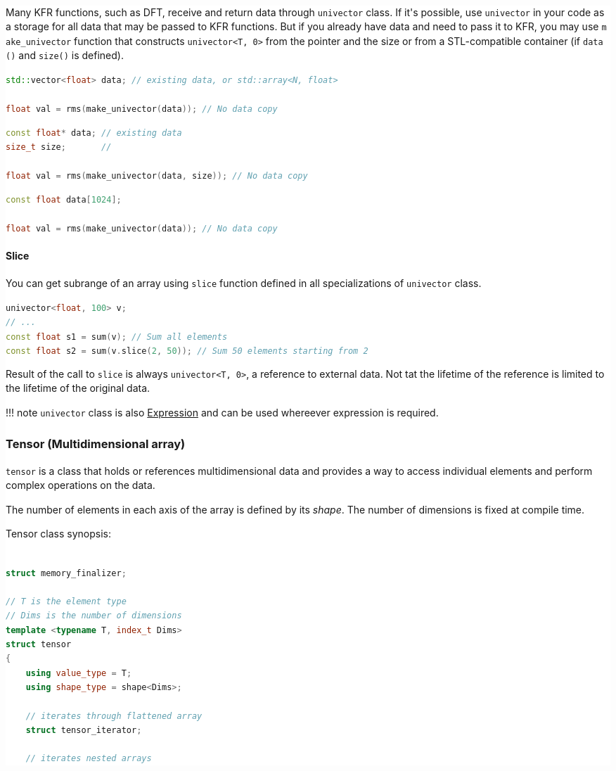 Many KFR functions, such as DFT, receive and return data through `univector` class. If it's possible, use `univector` in your code as a storage for all data that may be passed to KFR functions. But if you already have data and need to pass it to KFR, you may use `make_univector` function that constructs `univector<T, 0>` from the pointer and the size or from a STL-compatible container (if `data()` and `size()` is defined).

```c++
std::vector<float> data; // existing data, or std::array<N, float>

float val = rms(make_univector(data)); // No data copy
```

```c++
const float* data; // existing data
size_t size;       // 

float val = rms(make_univector(data, size)); // No data copy
```

```c++
const float data[1024];

float val = rms(make_univector(data)); // No data copy
```

#### Slice

You can get subrange of an array using `slice` function defined in all specializations of `univector` class. 

```c++
univector<float, 100> v;
// ...
const float s1 = sum(v); // Sum all elements
const float s2 = sum(v.slice(2, 50)); // Sum 50 elements starting from 2
```

Result of the call to `slice` is always `univector<T, 0>`, a reference to external data.
Not tat the lifetime of the reference is limited to the lifetime of the original data.

!!! note
    `univector` class is also [Expression](expressions.md) and can be used whereever expression is required.

### Tensor (Multidimensional array)

`tensor` is a class that holds or references multidimensional data and provides 
a way to access individual elements and perform complex operations on the data.

The number of elements in each axis of the array is defined by its _shape_.
The number of dimensions is fixed at compile time.

Tensor class synopsis:

```c++

struct memory_finalizer;

// T is the element type
// Dims is the number of dimensions
template <typename T, index_t Dims>
struct tensor
{
    using value_type = T;
    using shape_type = shape<Dims>;

    // iterates through flattened array
    struct tensor_iterator;
    
    // iterates nested arrays
```